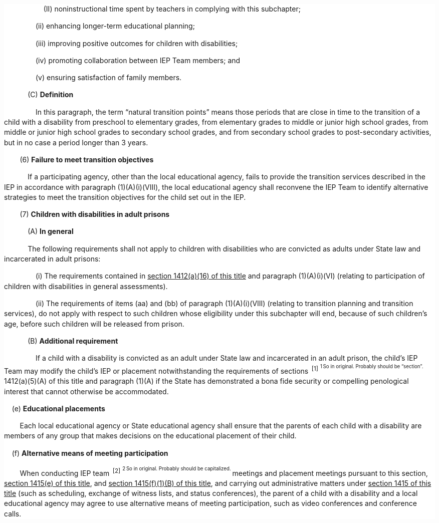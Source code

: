                     (II) noninstructional time spent by teachers in complying with this subchapter;

                (ii) enhancing longer-term educational planning;

                (iii) improving positive outcomes for children with disabilities;

                (iv) promoting collaboration between IEP Team members; and

                (v) ensuring satisfaction of family members.

            (C) __Definition__ 

                In this paragraph, the term “natural transition points” means those periods that are close in time to the transition of a child with a disability from preschool to elementary grades, from elementary grades to middle or junior high school grades, from middle or junior high school grades to secondary school grades, and from secondary school grades to post-secondary activities, but in no case a period longer than 3 years.

        (6) __Failure to meet transition objectives__ 

            If a participating agency, other than the local educational agency, fails to provide the transition services described in the IEP in accordance with paragraph (1)(A)(i)(VIII), the local educational agency shall reconvene the IEP Team to identify alternative strategies to meet the transition objectives for the child set out in the IEP.

        (7) __Children with disabilities in adult prisons__ 

            (A) __In general__ 

            The following requirements shall not apply to children with disabilities who are convicted as adults under State law and incarcerated in adult prisons:

                (i) The requirements contained in [section 1412(a)(16) of this title][/us/usc/t20/s1412/a/16] and paragraph (1)(A)(i)(VI) (relating to participation of children with disabilities in general assessments).

                (ii) The requirements of items (aa) and (bb) of paragraph (1)(A)(i)(VIII) (relating to transition planning and transition services), do not apply with respect to such children whose eligibility under this subchapter will end, because of such children’s age, before such children will be released from prison.

            (B) __Additional requirement__ 

                If a child with a disability is convicted as an adult under State law and incarcerated in an adult prison, the child’s IEP Team may modify the child’s IEP or placement notwithstanding the requirements of sections  <sup>\[1\]</sup>  <sup><sup> 1 So in original. Probably should be “section”. </sup></sup>  1412(a)(5)(A) of this title and paragraph (1)(A) if the State has demonstrated a bona fide security or compelling penological interest that cannot otherwise be accommodated.

    (e) __Educational placements__ 

        Each local educational agency or State educational agency shall ensure that the parents of each child with a disability are members of any group that makes decisions on the educational placement of their child.

    (f) __Alternative means of meeting participation__ 

        When conducting IEP team  <sup>\[2\]</sup>  <sup><sup> 2 So in original. Probably should be capitalized. </sup></sup>  meetings and placement meetings pursuant to this section, [section 1415(e) of this title][/us/usc/t20/s1415/e], and [section 1415(f)(1)(B) of this title][/us/usc/t20/s1415/f/1/B], and carrying out administrative matters under [section 1415 of this title][/us/usc/t20/s1415] (such as scheduling, exchange of witness lists, and status conferences), the parent of a child with a disability and a local educational agency may agree to use alternative means of meeting participation, such as video conferences and conference calls.


[/us/usc/t20/s1401]: https://publicdocs.github.io/go/links?ns=uslm&ref=%2Fus%2Fusc%2Ft20%2Fs1401
[/us/usc/t20/s1401]: https://publicdocs.github.io/go/links?ns=uslm&ref=%2Fus%2Fusc%2Ft20%2Fs1401
[/us/usc/t20/s1415]: https://publicdocs.github.io/go/links?ns=uslm&ref=%2Fus%2Fusc%2Ft20%2Fs1415
[/us/usc/t20/s1415]: https://publicdocs.github.io/go/links?ns=uslm&ref=%2Fus%2Fusc%2Ft20%2Fs1415
[/us/usc/t20/s1401]: https://publicdocs.github.io/go/links?ns=uslm&ref=%2Fus%2Fusc%2Ft20%2Fs1401
[/us/usc/t20/s1415]: https://publicdocs.github.io/go/links?ns=uslm&ref=%2Fus%2Fusc%2Ft20%2Fs1415
[/us/usc/t20/s1401/3]: https://publicdocs.github.io/go/links?ns=uslm&ref=%2Fus%2Fusc%2Ft20%2Fs1401%2F3
[/us/usc/t20/s6368/3]: https://publicdocs.github.io/go/links?ns=uslm&ref=%2Fus%2Fusc%2Ft20%2Fs6368%2F3
[/us/usc/t20/s1406/b]: https://publicdocs.github.io/go/links?ns=uslm&ref=%2Fus%2Fusc%2Ft20%2Fs1406%2Fb
[/us/usc/t20/s1401]: https://publicdocs.github.io/go/links?ns=uslm&ref=%2Fus%2Fusc%2Ft20%2Fs1401
[/us/usc/t20/s1401/3]: https://publicdocs.github.io/go/links?ns=uslm&ref=%2Fus%2Fusc%2Ft20%2Fs1401%2F3
[/us/usc/t20/s1412/a/16/A]: https://publicdocs.github.io/go/links?ns=uslm&ref=%2Fus%2Fusc%2Ft20%2Fs1412%2Fa%2F16%2FA
[/us/usc/t20/s1415/m]: https://publicdocs.github.io/go/links?ns=uslm&ref=%2Fus%2Fusc%2Ft20%2Fs1415%2Fm
[/us/usc/t20/s1436]: https://publicdocs.github.io/go/links?ns=uslm&ref=%2Fus%2Fusc%2Ft20%2Fs1436
[/us/usc/t20/s1412/a/16]: https://publicdocs.github.io/go/links?ns=uslm&ref=%2Fus%2Fusc%2Ft20%2Fs1412%2Fa%2F16
[/us/usc/t20/s1415/e]: https://publicdocs.github.io/go/links?ns=uslm&ref=%2Fus%2Fusc%2Ft20%2Fs1415%2Fe
[/us/usc/t20/s1415/f/1/B]: https://publicdocs.github.io/go/links?ns=uslm&ref=%2Fus%2Fusc%2Ft20%2Fs1415%2Ff%2F1%2FB
[/us/usc/t20/s1415]: https://publicdocs.github.io/go/links?ns=uslm&ref=%2Fus%2Fusc%2Ft20%2Fs1415
[/us/pl/91/230/tVI]: https://publicdocs.github.io/go/links?ns=uslm&ref=%2Fus%2Fpl%2F91%2F230%2FtVI
[/us/pl/108/446/tI]: https://publicdocs.github.io/go/links?ns=uslm&ref=%2Fus%2Fpl%2F108%2F446%2FtI
[/us/stat/118/2702]: https://publicdocs.github.io/go/links?ns=uslm&ref=%2Fus%2Fstat%2F118%2F2702
[/us/pl/114/95/tIX]: https://publicdocs.github.io/go/links?ns=uslm&ref=%2Fus%2Fpl%2F114%2F95%2FtIX
[/us/stat/129/2182]: https://publicdocs.github.io/go/links?ns=uslm&ref=%2Fus%2Fstat%2F129%2F2182
[/us/usc/t20/s6368/3]: https://publicdocs.github.io/go/links?ns=uslm&ref=%2Fus%2Fusc%2Ft20%2Fs6368%2F3
[/us/usc/t20/s6368/3]: https://publicdocs.github.io/go/links?ns=uslm&ref=%2Fus%2Fusc%2Ft20%2Fs6368%2F3
[/us/pl/114/95/tI]: https://publicdocs.github.io/go/links?ns=uslm&ref=%2Fus%2Fpl%2F114%2F95%2FtI
[/us/stat/129/1879]: https://publicdocs.github.io/go/links?ns=uslm&ref=%2Fus%2Fstat%2F129%2F1879
[/us/pl/91/230/tVI]: https://publicdocs.github.io/go/links?ns=uslm&ref=%2Fus%2Fpl%2F91%2F230%2FtVI
[/us/pl/105/17/tI]: https://publicdocs.github.io/go/links?ns=uslm&ref=%2Fus%2Fpl%2F105%2F17%2FtI
[/us/stat/111/81]: https://publicdocs.github.io/go/links?ns=uslm&ref=%2Fus%2Fstat%2F111%2F81
[/us/pl/108/446]: https://publicdocs.github.io/go/links?ns=uslm&ref=%2Fus%2Fpl%2F108%2F446
[/us/pl/91/230/tVI]: https://publicdocs.github.io/go/links?ns=uslm&ref=%2Fus%2Fpl%2F91%2F230%2FtVI
[/us/stat/84/181]: https://publicdocs.github.io/go/links?ns=uslm&ref=%2Fus%2Fstat%2F84%2F181
[/us/pl/94/142]: https://publicdocs.github.io/go/links?ns=uslm&ref=%2Fus%2Fpl%2F94%2F142
[/us/stat/89/784]: https://publicdocs.github.io/go/links?ns=uslm&ref=%2Fus%2Fstat%2F89%2F784
[/us/pl/98/199]: https://publicdocs.github.io/go/links?ns=uslm&ref=%2Fus%2Fpl%2F98%2F199
[/us/stat/97/1358]: https://publicdocs.github.io/go/links?ns=uslm&ref=%2Fus%2Fstat%2F97%2F1358
[/us/pl/100/630/tI]: https://publicdocs.github.io/go/links?ns=uslm&ref=%2Fus%2Fpl%2F100%2F630%2FtI
[/us/stat/102/3293]: https://publicdocs.github.io/go/links?ns=uslm&ref=%2Fus%2Fstat%2F102%2F3293
[/us/pl/101/476/tIX]: https://publicdocs.github.io/go/links?ns=uslm&ref=%2Fus%2Fpl%2F101%2F476%2FtIX
[/us/stat/104/1144]: https://publicdocs.github.io/go/links?ns=uslm&ref=%2Fus%2Fstat%2F104%2F1144
[/us/pl/102/119]: https://publicdocs.github.io/go/links?ns=uslm&ref=%2Fus%2Fpl%2F102%2F119
[/us/stat/105/591]: https://publicdocs.github.io/go/links?ns=uslm&ref=%2Fus%2Fstat%2F105%2F591
[/us/pl/105/17]: https://publicdocs.github.io/go/links?ns=uslm&ref=%2Fus%2Fpl%2F105%2F17
[/us/pl/91/230/tVI]: https://publicdocs.github.io/go/links?ns=uslm&ref=%2Fus%2Fpl%2F91%2F230%2FtVI
[/us/pl/103/382/tIII]: https://publicdocs.github.io/go/links?ns=uslm&ref=%2Fus%2Fpl%2F103%2F382%2FtIII
[/us/stat/108/3934]: https://publicdocs.github.io/go/links?ns=uslm&ref=%2Fus%2Fstat%2F108%2F3934
[/us/pl/105/17]: https://publicdocs.github.io/go/links?ns=uslm&ref=%2Fus%2Fpl%2F105%2F17
[/us/pl/114/95]: https://publicdocs.github.io/go/links?ns=uslm&ref=%2Fus%2Fpl%2F114%2F95
[/us/pl/114/95]: https://publicdocs.github.io/go/links?ns=uslm&ref=%2Fus%2Fpl%2F114%2F95
[/us/pl/114/95/s5]: https://publicdocs.github.io/go/links?ns=uslm&ref=%2Fus%2Fpl%2F114%2F95%2Fs5
[/us/usc/t20/s6301]: https://publicdocs.github.io/go/links?ns=uslm&ref=%2Fus%2Fusc%2Ft20%2Fs6301